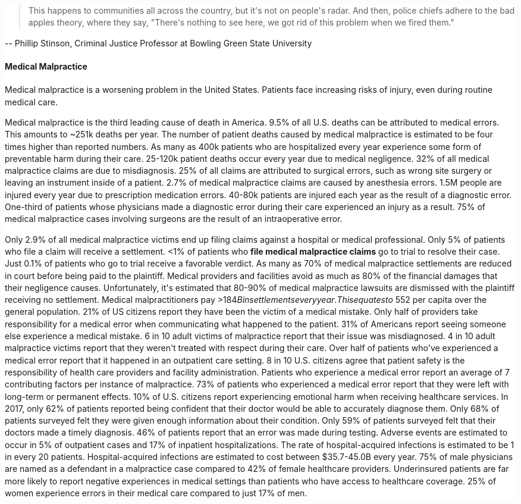 > This happens to communities all across the country, but it's not on people's radar. And then, police chiefs adhere to the bad apples theory, where they say, "There's nothing to see here, we got rid of this problem when we fired them."

-- Phillip Stinson, Criminal Justice Professor at Bowling Green State University

#### Medical Malpractice

Medical malpractice is a worsening problem in the United States. Patients face increasing risks of injury, even during routine medical care.

Medical malpractice is the third leading cause of death in America. 9.5% of all U.S. deaths can be attributed to medical errors. This amounts to ~251k deaths per year. The number of patient deaths caused by medical malpractice is estimated to be four times higher than reported numbers. As many as 400k patients who are hospitalized every year experience some form of preventable harm during their care. 25-120k patient deaths occur every year due to medical negligence.
32% of all medical malpractice claims are due to misdiagnosis. 25% of all claims are attributed to surgical errors, such as wrong site surgery or leaving an instrument inside of a patient. 2.7% of medical malpractice claims are caused by anesthesia errors. 1.5M people are injured every year due to prescription medication errors. 40-80k patients are injured each year as the result of a diagnostic error. One-third of patients whose physicians made a diagnostic error during their care experienced an injury as a result. 75% of medical malpractice cases involving surgeons are the result of an intraoperative error.

Only 2.9% of all medical malpractice victims end up filing claims against a hospital or medical professional. Only 5% of patients who file a claim will receive a settlement. <1% of patients who **file medical malpractice claims** go to trial to resolve their case. Just 0.1% of patients who go to trial receive a favorable verdict. As many as 70% of medical malpractice settlements are reduced in court before being paid to the plaintiff. Medical providers and facilities avoid as much as 80% of the financial damages that their negligence causes. Unfortunately, it's estimated that 80-90% of medical malpractice lawsuits are dismissed with the plaintiff receiving no settlement. Medical malpractitioners pay >$184B in settlements every year. This equates to ~$552 per capita over the general population. 21% of US citizens report they have been the victim of a medical mistake. Only half of providers take responsibility for a medical error when communicating what happened to the patient. 31% of Americans report seeing someone else experience a medical mistake. 6 in 10 adult victims of malpractice report that their issue was misdiagnosed. 4 in 10 adult malpractice victims report that they weren't treated with respect during their care. Over half of patients who've experienced a medical error report that it happened in an outpatient care setting. 8 in 10 U.S. citizens agree that patient safety is the responsibility of health care providers and facility administration. Patients who experience a medical error report an average of 7 contributing factors per instance of malpractice. 73% of patients who experienced a medical error report that they were left with long-term or permanent effects. 10% of U.S. citizens report experiencing emotional harm when receiving healthcare services. In 2017, only 62% of patients reported being confident that their doctor would be able to accurately diagnose them. Only 68% of patients surveyed felt they were given enough information about their condition. Only 59% of patients surveyed felt that their doctors made a timely diagnosis. 46% of patients report that an error was made during testing. Adverse events are estimated to occur in 5% of outpatient cases and 17% of inpatient hospitalizations. The rate of hospital-acquired infections is estimated to be 1 in every 20 patients. Hospital-acquired infections are estimated to cost between $35.7-45.0B every year. 75% of male physicians are named as a defendant in a malpractice case compared to 42% of female healthcare providers. Underinsured patients are far more likely to report negative experiences in medical settings than patients who have access to healthcare coverage. 25% of women experience errors in their medical care compared to just 17% of men.
